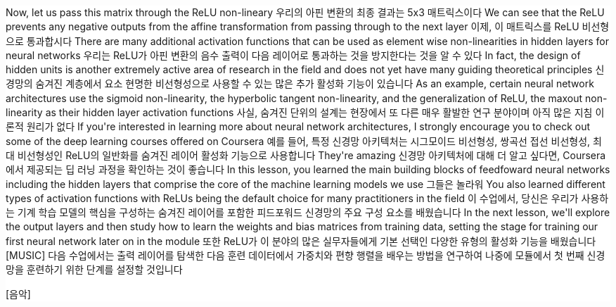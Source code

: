 Now, let us pass this matrix through the ReLU non-lineary
우리의 아핀 변환의 최종 결과는 5x3 매트릭스이다
We can see that the ReLU prevents any negative outputs from the affine transformation from passing through to the next layer
이제, 이 매트릭스를 ReLU 비선형으로 통과합시다
There are many additional activation functions that can be used as element wise non-linearities in hidden layers for neural networks
우리는 ReLU가 아핀 변환의 음수 출력이 다음 레이어로 통과하는 것을 방지한다는 것을 알 수 있다
In fact, the design of hidden units is another extremely active area of research in the field and does not yet have many guiding theoretical principles
신경망의 숨겨진 계층에서 요소 현명한 비선형성으로 사용할 수 있는 많은 추가 활성화 기능이 있습니다
As an example, certain neural network architectures use the sigmoid non-linearity, the hyperbolic tangent non-linearity, and the generalization of ReLU, the maxout non-linearity as their hidden layer activation functions
사실, 숨겨진 단위의 설계는 현장에서 또 다른 매우 활발한 연구 분야이며 아직 많은 지침 이론적 원리가 없다
If you're interested in learning more about neural network architectures, I strongly encourage you to check out some of the deep learning courses offered on Coursera
예를 들어, 특정 신경망 아키텍처는 시그모이드 비선형성, 쌍곡선 접선 비선형성, 최대 비선형성인 ReLU의 일반화를 숨겨진 레이어 활성화 기능으로 사용합니다
They're amazing
신경망 아키텍처에 대해 더 알고 싶다면, Coursera에서 제공되는 딥 러닝 과정을 확인하는 것이 좋습니다
In this lesson, you learned the main building blocks of feedfoward neural networks including the hidden layers that comprise the core of the machine learning models we use
그들은 놀라워
You also learned different types of activation functions with ReLUs being the default choice for many practitioners in the field
이 수업에서, 당신은 우리가 사용하는 기계 학습 모델의 핵심을 구성하는 숨겨진 레이어를 포함한 피드포워드 신경망의 주요 구성 요소를 배웠습니다
In the next lesson, we'll explore the output layers and then study how to learn the weights and bias matrices from training data, setting the stage for training our first neural network later on in the module
또한 ReLU가 이 분야의 많은 실무자들에게 기본 선택인 다양한 유형의 활성화 기능을 배웠습니다
[MUSIC]
다음 수업에서는 출력 레이어를 탐색한 다음 훈련 데이터에서 가중치와 편향 행렬을 배우는 방법을 연구하여 나중에 모듈에서 첫 번째 신경망을 훈련하기 위한 단계를 설정할 것입니다

[음악]
